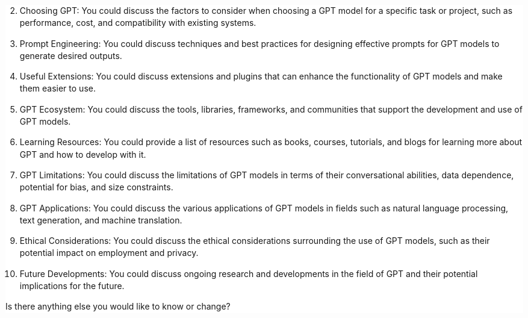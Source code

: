 2.  Choosing GPT: You could discuss the factors to consider when choosing a GPT model for a specific task or project, such as performance, cost, and compatibility with existing systems.
    
3.  Prompt Engineering: You could discuss techniques and best practices for designing effective prompts for GPT models to generate desired outputs.
    
4.  Useful Extensions: You could discuss extensions and plugins that can enhance the functionality of GPT models and make them easier to use.
    
5.  GPT Ecosystem: You could discuss the tools, libraries, frameworks, and communities that support the development and use of GPT models.
    
6.  Learning Resources: You could provide a list of resources such as books, courses, tutorials, and blogs for learning more about GPT and how to develop with it.
    
7.  GPT Limitations: You could discuss the limitations of GPT models in terms of their conversational abilities, data dependence, potential for bias, and size constraints.
    
8.  GPT Applications: You could discuss the various applications of GPT models in fields such as natural language processing, text generation, and machine translation.
    
9.  Ethical Considerations: You could discuss the ethical considerations surrounding the use of GPT models, such as their potential impact on employment and privacy.
    
10.  Future Developments: You could discuss ongoing research and developments in the field of GPT and their potential implications for the future.
    

Is there anything else you would like to know or change?